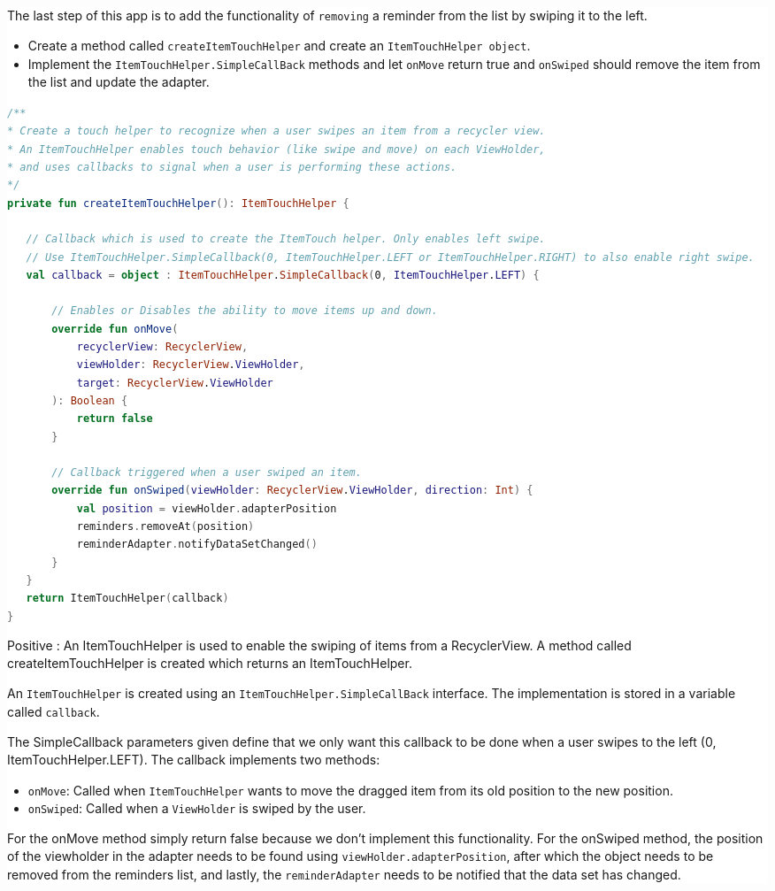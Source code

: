 The last step of this app is to add the functionality of `removing` a reminder from the list by swiping it to the left.
- Create a method called `createItemTouchHelper` and create an `ItemTouchHelper object`.
- Implement the `ItemTouchHelper.SimpleCallBack` methods and let `onMove` return true and `onSwiped` should remove the item from the list and update the adapter.

``` kotlin 
/**
* Create a touch helper to recognize when a user swipes an item from a recycler view.
* An ItemTouchHelper enables touch behavior (like swipe and move) on each ViewHolder,
* and uses callbacks to signal when a user is performing these actions.
*/
private fun createItemTouchHelper(): ItemTouchHelper {

   // Callback which is used to create the ItemTouch helper. Only enables left swipe.
   // Use ItemTouchHelper.SimpleCallback(0, ItemTouchHelper.LEFT or ItemTouchHelper.RIGHT) to also enable right swipe.
   val callback = object : ItemTouchHelper.SimpleCallback(0, ItemTouchHelper.LEFT) {

       // Enables or Disables the ability to move items up and down.
       override fun onMove(
           recyclerView: RecyclerView,
           viewHolder: RecyclerView.ViewHolder,
           target: RecyclerView.ViewHolder
       ): Boolean {
           return false
       }

       // Callback triggered when a user swiped an item.
       override fun onSwiped(viewHolder: RecyclerView.ViewHolder, direction: Int) {
           val position = viewHolder.adapterPosition
           reminders.removeAt(position)
           reminderAdapter.notifyDataSetChanged()
       }
   }
   return ItemTouchHelper(callback)
}
```
Positive
: An ItemTouchHelper is used to enable the swiping of items from a RecyclerView. A method called createItemTouchHelper is created which returns an ItemTouchHelper.

An `ItemTouchHelper` is created using an `ItemTouchHelper.SimpleCallBack` interface. 
The implementation is stored in a variable called `callback`. 

The SimpleCallback parameters given define that we only want this callback to be done when a user swipes to the left (0, ItemTouchHelper.LEFT). 
The callback implements two methods:
- `onMove`: Called when `ItemTouchHelper` wants to move the dragged item from its old position to the new position. 
- `onSwiped`: Called when a `ViewHolder` is swiped by the user. 

For the onMove method simply return false because we don’t implement this functionality. For the onSwiped method, 
the position of the viewholder in the adapter needs to be found using `viewHolder.adapterPosition`, 
after which the object needs to be removed from the reminders list, and lastly, 
the `reminderAdapter` needs to be notified that the data set has changed.
